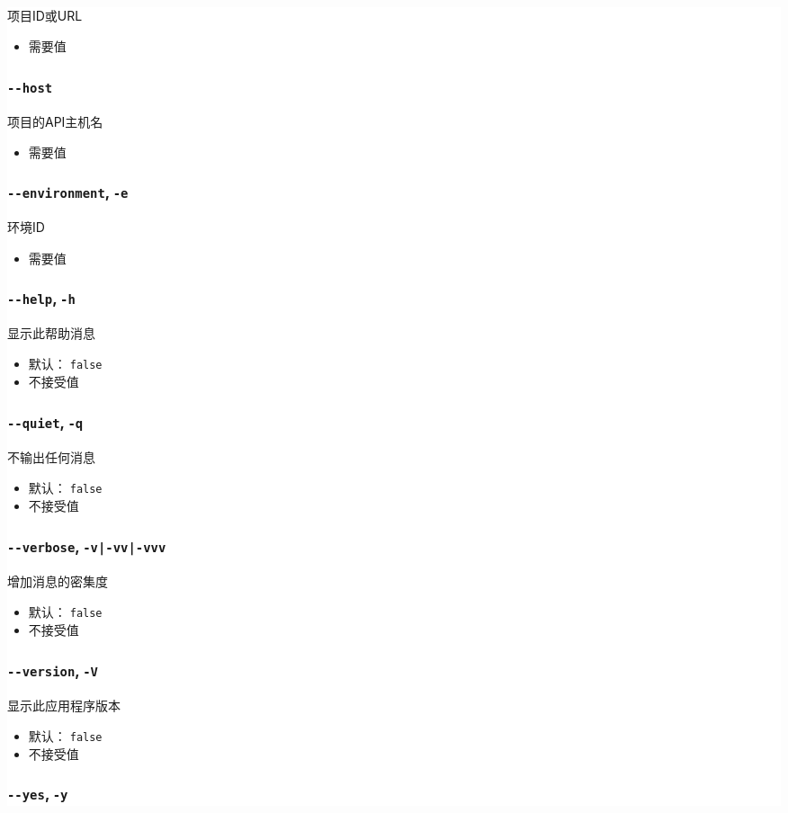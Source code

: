 
项目ID或URL
- 需要值


### `--host`

项目的API主机名
- 需要值



### `--environment`, `-e`



环境ID
- 需要值



### `--help`, `-h`



显示此帮助消息
- 默认： `false`
- 不接受值



### `--quiet`, `-q`



不输出任何消息
- 默认： `false`
- 不接受值



### `--verbose`, `-v|-vv|-vvv`



增加消息的密集度
- 默认： `false`
- 不接受值



### `--version`, `-V`



显示此应用程序版本
- 默认： `false`
- 不接受值



### `--yes`, `-y`
